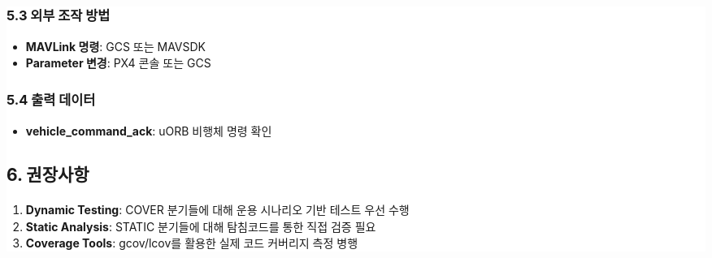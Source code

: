 ### 5.3 외부 조작 방법
- **MAVLink 명령**: GCS 또는 MAVSDK
- **Parameter 변경**: PX4 콘솔 또는 GCS

### 5.4 출력 데이터
- **vehicle_command_ack**: uORB 비행체 명령 확인

## 6. 권장사항
1. **Dynamic Testing**: COVER 분기들에 대해 운용 시나리오 기반 테스트 우선 수행
2. **Static Analysis**: STATIC 분기들에 대해 탐침코드를 통한 직접 검증 필요
3. **Coverage Tools**: gcov/lcov를 활용한 실제 코드 커버리지 측정 병행

